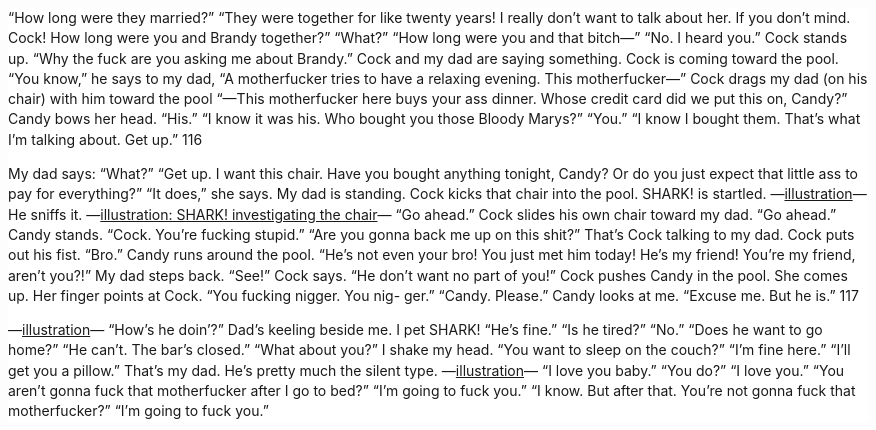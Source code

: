 “How long were they married?”
“They were together for like twenty years! I really don’t want to talk about her. If you don’t mind. Cock! How long were you and Brandy together?”
“What?”
“How long were you and that bitch—”
“No. I heard you.” Cock stands up. “Why the fuck are you asking me about Brandy.”
Cock and my dad are saying something.
Cock is coming toward the pool.
“You know,” he says to my dad, “A motherfucker tries to have a relaxing evening. This motherfucker—” Cock drags my dad (on his chair) with him toward the pool “—This motherfucker here buys your ass dinner. Whose credit card did we put this on, Candy?”
Candy bows her head. “His.”
“I know it was his. Who bought you those Bloody Marys?” “You.”
“I know I bought them. That’s what I’m talking about. Get up.”
116

My dad says: “What?”
“Get up. I want this chair. Have you bought anything tonight, Candy? Or do you just expect that little ass to pay for everything?”
“It does,” she says.
My dad is standing.
Cock kicks that chair into the pool.
SHARK! is startled.
—[illustration](#)—
He sniffs it.
—[illustration: SHARK! investigating the chair](#)—
“Go ahead.”
Cock slides his own chair toward my dad.
“Go ahead.”
Candy stands. “Cock. You’re fucking stupid.”
“Are you gonna back me up on this shit?” That’s Cock talking to my dad. Cock puts out his fist. “Bro.” Candy runs around the pool. “He’s not even your bro! You just met him today! He’s my friend! You’re my friend, aren’t you?!”
My dad steps back.
“See!” Cock says. “He don’t want no part of you!” Cock pushes Candy in the pool.
She comes up.
Her finger points at Cock. “You fucking nigger. You nig- ger.”
“Candy. Please.”
Candy looks at me. “Excuse me. But he is.”
117

—[illustration](#)—
“How’s he doin’?”
Dad’s keeling beside me.
I pet SHARK!
“He’s fine.”
“Is he tired?”
“No.”
“Does he want to go home?”
“He can’t. The bar’s closed.”
“What about you?”
I shake my head.
“You want to sleep on the couch?”
“I’m fine here.”
“I’ll get you a pillow.”
That’s my dad. He’s pretty much the silent type.
—[illustration](#)—
“I love you baby.”
“You do?”
“I love you.”
“You aren’t gonna fuck that motherfucker after I go to bed?”
“I’m going to fuck you.”
“I know. But after that. You’re not gonna fuck that motherfucker?”
“I’m going to fuck you.”